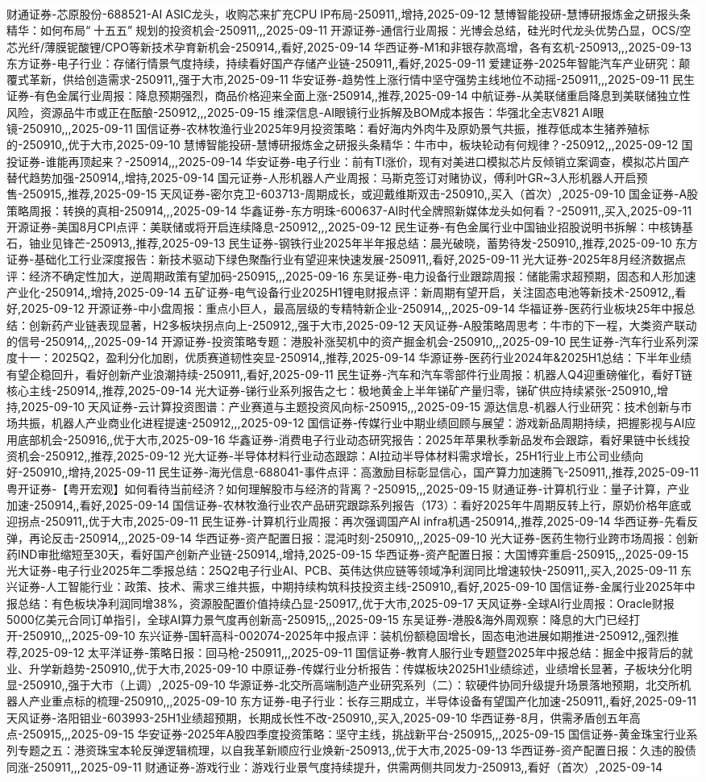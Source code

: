 财通证券-芯原股份-688521-AI ASIC龙头，收购芯来扩充CPU IP布局-250911,,增持,2025-09-12
慧博智能投研-慧博研报炼金之研报头条精华：如何布局“ 十五五” 规划的投资机会-250911,,,2025-09-11
开源证券-通信行业周报：光博会总结，硅光时代龙头优势凸显，OCS/空芯光纤/薄膜铌酸锂/CPO等新技术孕育新机会-250914,,看好,2025-09-14
华西证券-M1和非银存款高增，各有玄机-250913,,,2025-09-13
东方证券-电子行业：存储行情景气度持续，持续看好国产存储产业链-250911,,看好,2025-09-11
爱建证券-2025年智能汽车产业研究：颠覆式革新，供给创造需求-250911,,强于大市,2025-09-11
华安证券-趋势性上涨行情中坚守强势主线地位不动摇-250911,,,2025-09-11
民生证券-有色金属行业周报：降息预期强烈，商品价格迎来全面上涨-250914,,推荐,2025-09-14
中航证券-从美联储重启降息到美联储独立性风险，资源品牛市或正在酝酿-250912,,,2025-09-15
维深信息-AI眼镜行业拆解及BOM成本报告：华强北全志V821 AI眼镜-250910,,,2025-09-11
国信证券-农林牧渔行业2025年9月投资策略：看好海内外肉牛及原奶景气共振，推荐低成本生猪养殖标的-250910,,优于大市,2025-09-10
慧博智能投研-慧博研报炼金之研报头条精华：牛市中，板块轮动有何规律？-250912,,,2025-09-12
国投证券-谁能再顶起来？-250914,,,2025-09-14
华安证券-电子行业：前有TI涨价，现有对美进口模拟芯片反倾销立案调查，模拟芯片国产替代趋势加强-250914,,增持,2025-09-14
国元证券-人形机器人产业周报：马斯克签订对赌协议，傅利叶GR~3人形机器人开启预售-250915,,推荐,2025-09-15
天风证券-密尔克卫-603713-周期成长，或迎戴维斯双击-250910,,买入（首次）,2025-09-10
国金证券-A股策略周报：转换的真相-250914,,,2025-09-14
华鑫证券-东方明珠-600637-AI时代全牌照新媒体龙头如何看？-250911,,买入,2025-09-11
开源证券-美国8月CPI点评：美联储或将开启连续降息-250912,,,2025-09-12
民生证券-有色金属行业中国铀业招股说明书拆解：中核铸基石，铀业见锋芒-250913,,推荐,2025-09-13
民生证券-钢铁行业2025年半年报总结：晨光破晓，蓄势待发-250910,,推荐,2025-09-10
东方证券-基础化工行业深度报告：新技术驱动下绿色聚酯行业有望迎来快速发展-250911,,看好,2025-09-11
光大证券-2025年8月经济数据点评：经济不确定性加大，逆周期政策有望加码-250915,,,2025-09-16
东吴证券-电力设备行业跟踪周报：储能需求超预期，固态和人形加速产业化-250914,,增持,2025-09-14
五矿证券-电气设备行业2025H1锂电财报点评：新周期有望开启，关注固态电池等新技术-250912,,看好,2025-09-12
开源证券-中小盘周报：重点小巨人，最高层级的专精特新企业-250914,,,2025-09-14
华福证券-医药行业板块25年中报总结：创新药产业链表现显著，H2多板块拐点向上-250912,,强于大市,2025-09-12
天风证券-A股策略周思考：牛市的下一程，大类资产联动的信号-250914,,,2025-09-14
开源证券-投资策略专题：港股补涨契机中的资产掘金机会-250910,,,2025-09-10
民生证券-汽车行业系列深度十一：2025Q2，盈利分化加剧，优质赛道韧性突显-250914,,推荐,2025-09-14
华源证券-医药行业2024年&2025H1总结：下半年业绩有望企稳回升，看好创新产业浪潮持续-250911,,看好,2025-09-11
民生证券-汽车和汽车零部件行业周报：机器人Q4迎重磅催化，看好T链核心主线-250914,,推荐,2025-09-14
光大证券-锑行业系列报告之七：极地黄金上半年锑矿产量归零，锑矿供应持续紧张-250910,,增持,2025-09-10
天风证券-云计算投资图谱：产业赛道与主题投资风向标-250915,,,2025-09-15
源达信息-机器人行业研究：技术创新与市场共振，机器人产业商业化进程提速-250912,,,2025-09-12
国信证券-传媒行业中期业绩回顾与展望：游戏新品周期持续，把握影视与AI应用底部机会-250916,,优于大市,2025-09-16
华鑫证券-消费电子行业动态研究报告：2025年苹果秋季新品发布会跟踪，看好果链中长线投资机会-250912,,推荐,2025-09-12
光大证券-半导体材料行业动态跟踪：AI拉动半导体材料需求增长，25H1行业上市公司业绩向好-250910,,增持,2025-09-11
民生证券-海光信息-688041-事件点评：高激励目标彰显信心，国产算力加速腾飞-250911,,推荐,2025-09-11
粤开证券-【粤开宏观】如何看待当前经济？如何理解股市与经济的背离？-250915,,,2025-09-15
财通证券-计算机行业：量子计算，产业加速-250914,,看好,2025-09-14
国信证券-农林牧渔行业农产品研究跟踪系列报告（173）：看好2025年牛周期反转上行，原奶价格年底或迎拐点-250911,,优于大市,2025-09-11
民生证券-计算机行业周报：再次强调国产AI infra机遇-250914,,推荐,2025-09-14
华西证券-先看反弹，再论反击-250914,,,2025-09-14
华西证券-资产配置日报：混沌时刻-250910,,,2025-09-10
光大证券-医药生物行业跨市场周报：创新药IND审批缩短至30天，看好国产创新产业链-250914,,增持,2025-09-15
华西证券-资产配置日报：大国博弈重启-250915,,,2025-09-15
光大证券-电子行业2025年二季报总结：25Q2电子行业AI、PCB、英伟达供应链等领域净利润同比增速较快-250911,,买入,2025-09-11
东兴证券-人工智能行业：政策、技术、需求三维共振，中期持续构筑科技投资主线-250910,,看好,2025-09-10
国信证券-金属行业2025年中报总结：有色板块净利润同增38%，资源股配置价值持续凸显-250917,,优于大市,2025-09-17
天风证券-全球AI行业周报：Oracle财报5000亿美元合同订单指引，全球AI算力景气度再创新高-250915,,,2025-09-15
东吴证券-港股&海外周观察：降息的大门已经打开-250910,,,2025-09-10
东兴证券-国轩高科-002074-2025年中报点评：装机份额稳固增长，固态电池进展如期推进-250912,,强烈推荐,2025-09-12
太平洋证券-策略日报：回马枪-250911,,,2025-09-11
国信证券-教育人服行业专题暨2025年中报总结：掘金中报背后的就业、升学新趋势-250910,,优于大市,2025-09-10
中原证券-传媒行业分析报告：传媒板块2025H1业绩综述，业绩增长显著，子板块分化明显-250910,,强于大市（上调）,2025-09-10
华源证券-北交所高端制造产业研究系列（二）：软硬件协同升级提升场景落地预期，北交所机器人产业重点标的梳理-250910,,,2025-09-10
东方证券-电子行业：长存三期成立，半导体设备有望国产化加速-250911,,看好,2025-09-11
天风证券-洛阳钼业-603993-25H1业绩超预期，长期成长性不改-250910,,买入,2025-09-10
华西证券-8月，供需矛盾创五年高点-250915,,,2025-09-15
华安证券-2025年A股四季度投资策略：坚守主线，挑战新平台-250915,,,2025-09-15
国信证券-黄金珠宝行业系列专题之五：港资珠宝本轮反弹逻辑梳理，以自我革新顺应行业焕新-250913,,优于大市,2025-09-13
华西证券-资产配置日报：久违的股债同涨-250911,,,2025-09-11
财通证券-游戏行业：游戏行业景气度持续提升，供需两侧共同发力-250913,,看好（首次）,2025-09-14